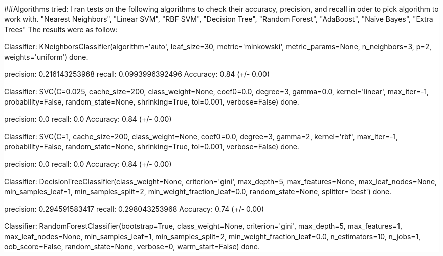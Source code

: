 

##Algorithms tried:
I ran tests on the following algorithms to check their accuracy, precision, and recall in oder to pick algorithm to work with. "Nearest Neighbors", "Linear SVM", "RBF SVM", "Decision Tree", "Random Forest", "AdaBoost", "Naive Bayes", "Extra Trees"
The results were as follow:

Classifier:
KNeighborsClassifier(algorithm='auto', leaf_size=30, metric='minkowski',
           metric_params=None, n_neighbors=3, p=2, weights='uniform')
done.

precision: 0.216143253968
recall:    0.0993996392496
Accuracy: 0.84 (+/- 0.00)

 
Classifier:
SVC(C=0.025, cache_size=200, class_weight=None, coef0=0.0, degree=3,
  gamma=0.0, kernel='linear', max_iter=-1, probability=False,
  random_state=None, shrinking=True, tol=0.001, verbose=False)
done.

precision: 0.0
recall:    0.0
Accuracy: 0.84 (+/- 0.00)

 
Classifier:
SVC(C=1, cache_size=200, class_weight=None, coef0=0.0, degree=3, gamma=2,
  kernel='rbf', max_iter=-1, probability=False, random_state=None,
  shrinking=True, tol=0.001, verbose=False)
done.

precision: 0.0
recall:    0.0
Accuracy: 0.84 (+/- 0.00)

 
Classifier:
DecisionTreeClassifier(class_weight=None, criterion='gini', max_depth=5,
            max_features=None, max_leaf_nodes=None, min_samples_leaf=1,
            min_samples_split=2, min_weight_fraction_leaf=0.0,
            random_state=None, splitter='best')
done.

precision: 0.294591583417
recall:    0.298043253968
Accuracy: 0.74 (+/- 0.00)

 
Classifier:
RandomForestClassifier(bootstrap=True, class_weight=None, criterion='gini',
            max_depth=5, max_features=1, max_leaf_nodes=None,
            min_samples_leaf=1, min_samples_split=2,
            min_weight_fraction_leaf=0.0, n_estimators=10, n_jobs=1,
            oob_score=False, random_state=None, verbose=0,
            warm_start=False)
done.
